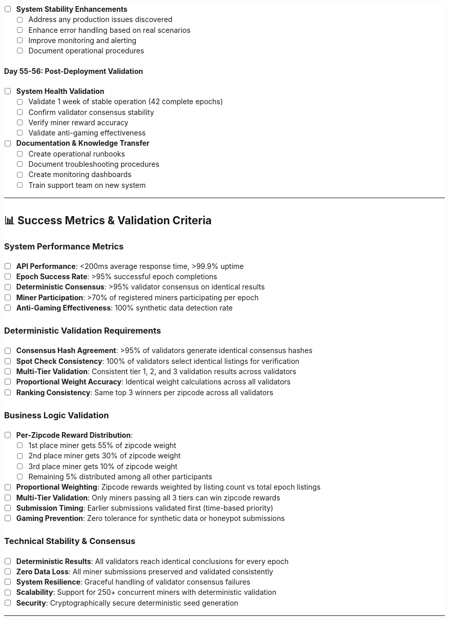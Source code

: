 - [ ] **System Stability Enhancements**
  - [ ] Address any production issues discovered
  - [ ] Enhance error handling based on real scenarios
  - [ ] Improve monitoring and alerting
  - [ ] Document operational procedures

#### **Day 55-56: Post-Deployment Validation**
- [ ] **System Health Validation**
  - [ ] Validate 1 week of stable operation (42 complete epochs)
  - [ ] Confirm validator consensus stability
  - [ ] Verify miner reward accuracy
  - [ ] Validate anti-gaming effectiveness

- [ ] **Documentation & Knowledge Transfer**
  - [ ] Create operational runbooks
  - [ ] Document troubleshooting procedures
  - [ ] Create monitoring dashboards
  - [ ] Train support team on new system

---

## 📊 **Success Metrics & Validation Criteria**

### **System Performance Metrics**
- [ ] **API Performance**: <200ms average response time, >99.9% uptime
- [ ] **Epoch Success Rate**: >95% successful epoch completions
- [ ] **Deterministic Consensus**: >95% validator consensus on identical results
- [ ] **Miner Participation**: >70% of registered miners participating per epoch
- [ ] **Anti-Gaming Effectiveness**: 100% synthetic data detection rate

### **Deterministic Validation Requirements**
- [ ] **Consensus Hash Agreement**: >95% of validators generate identical consensus hashes
- [ ] **Spot Check Consistency**: 100% of validators select identical listings for verification
- [ ] **Multi-Tier Validation**: Consistent tier 1, 2, and 3 validation results across validators
- [ ] **Proportional Weight Accuracy**: Identical weight calculations across all validators
- [ ] **Ranking Consistency**: Same top 3 winners per zipcode across all validators

### **Business Logic Validation**
- [ ] **Per-Zipcode Reward Distribution**: 
  - [ ] 1st place miner gets 55% of zipcode weight
  - [ ] 2nd place miner gets 30% of zipcode weight  
  - [ ] 3rd place miner gets 10% of zipcode weight
  - [ ] Remaining 5% distributed among all other participants
- [ ] **Proportional Weighting**: Zipcode rewards weighted by listing count vs total epoch listings
- [ ] **Multi-Tier Validation**: Only miners passing all 3 tiers can win zipcode rewards
- [ ] **Submission Timing**: Earlier submissions validated first (time-based priority)
- [ ] **Gaming Prevention**: Zero tolerance for synthetic data or honeypot submissions

### **Technical Stability & Consensus**
- [ ] **Deterministic Results**: All validators reach identical conclusions for every epoch
- [ ] **Zero Data Loss**: All miner submissions preserved and validated consistently
- [ ] **System Resilience**: Graceful handling of validator consensus failures
- [ ] **Scalability**: Support for 250+ concurrent miners with deterministic validation
- [ ] **Security**: Cryptographically secure deterministic seed generation

---